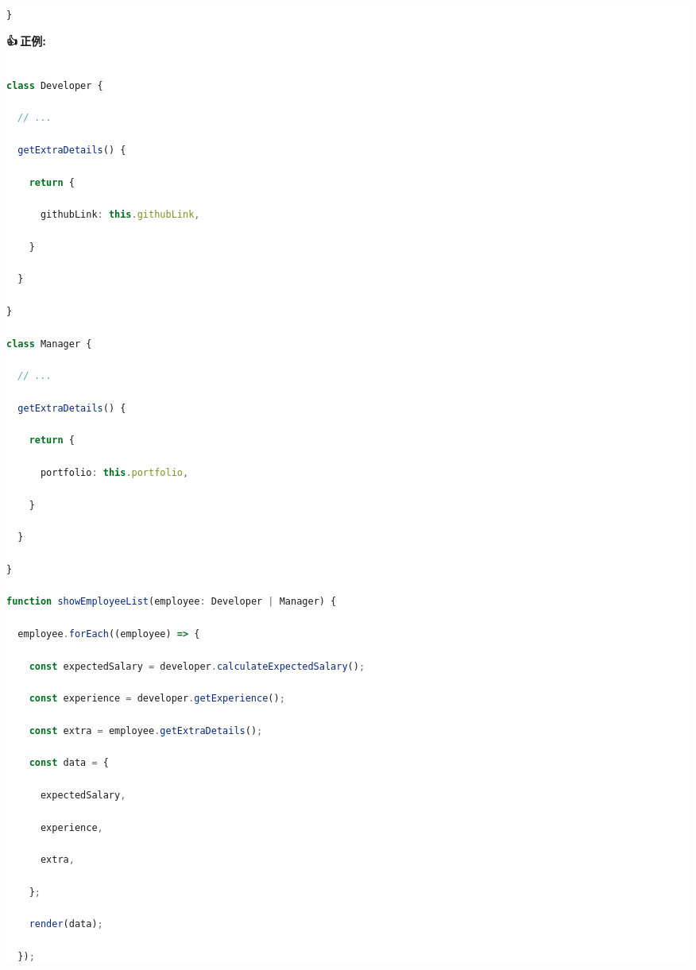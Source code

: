 ```ts
}

```

**:+1: 正例:**

```ts

class Developer {

  // ...

  getExtraDetails() {

    return {

      githubLink: this.githubLink,

    }

  }

}

class Manager {

  // ...

  getExtraDetails() {

    return {

      portfolio: this.portfolio,

    }

  }

}

function showEmployeeList(employee: Developer | Manager) {

  employee.forEach((employee) => {

    const expectedSalary = developer.calculateExpectedSalary();

    const experience = developer.getExperience();

    const extra = employee.getExtraDetails();

    const data = {

      expectedSalary,

      experience,

      extra,

    };

    render(data);

  });

```